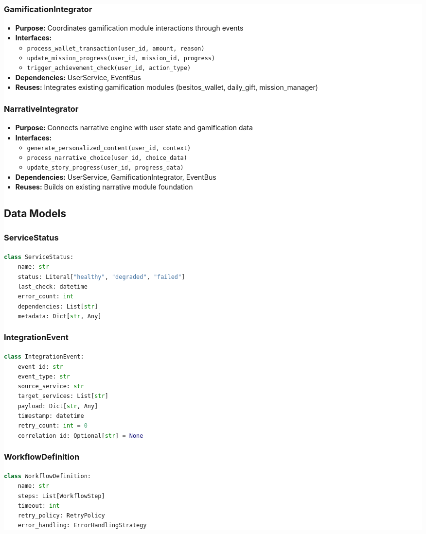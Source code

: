 ### GamificationIntegrator
- **Purpose:** Coordinates gamification module interactions through events
- **Interfaces:**
  - `process_wallet_transaction(user_id, amount, reason)`
  - `update_mission_progress(user_id, mission_id, progress)`
  - `trigger_achievement_check(user_id, action_type)`
- **Dependencies:** UserService, EventBus
- **Reuses:** Integrates existing gamification modules (besitos_wallet, daily_gift, mission_manager)

### NarrativeIntegrator
- **Purpose:** Connects narrative engine with user state and gamification data
- **Interfaces:**
  - `generate_personalized_content(user_id, context)`
  - `process_narrative_choice(user_id, choice_data)`
  - `update_story_progress(user_id, progress_data)`
- **Dependencies:** UserService, GamificationIntegrator, EventBus
- **Reuses:** Builds on existing narrative module foundation

## Data Models

### ServiceStatus
```python
class ServiceStatus:
    name: str
    status: Literal["healthy", "degraded", "failed"]
    last_check: datetime
    error_count: int
    dependencies: List[str]
    metadata: Dict[str, Any]
```

### IntegrationEvent
```python
class IntegrationEvent:
    event_id: str
    event_type: str
    source_service: str
    target_services: List[str]
    payload: Dict[str, Any]
    timestamp: datetime
    retry_count: int = 0
    correlation_id: Optional[str] = None
```

### WorkflowDefinition
```python
class WorkflowDefinition:
    name: str
    steps: List[WorkflowStep]
    timeout: int
    retry_policy: RetryPolicy
    error_handling: ErrorHandlingStrategy
```
